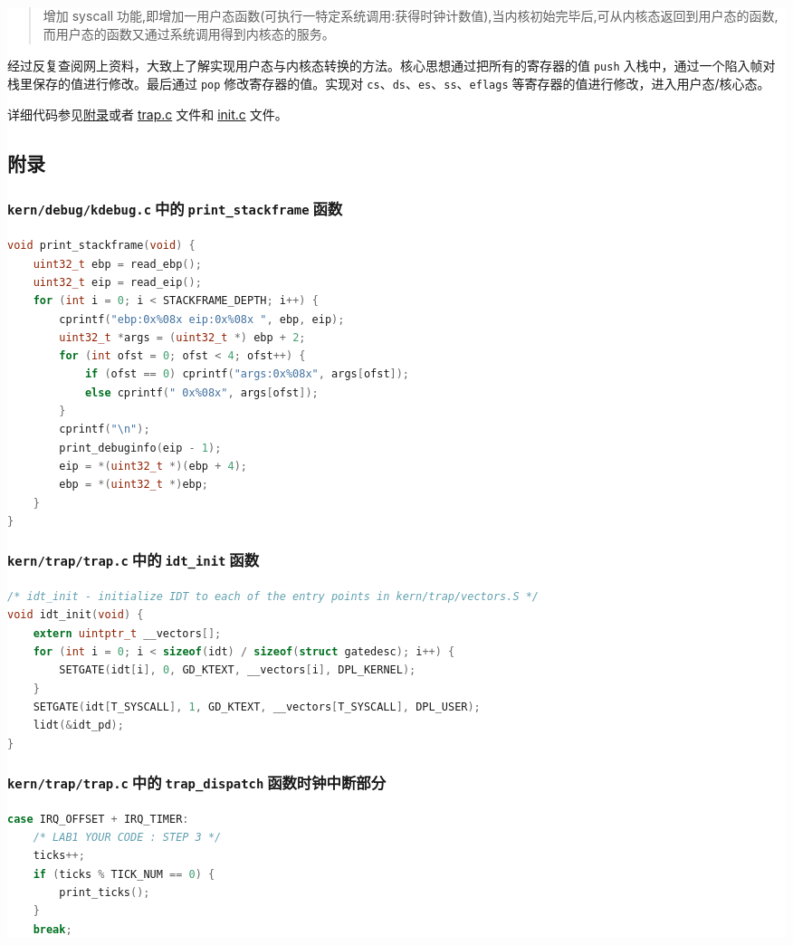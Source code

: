 > 增加 syscall 功能,即增加一用户态函数(可执行一特定系统调用:获得时钟计数值),当内核初始完毕后,可从内核态返回到用户态的函数,而用户态的函数又通过系统调用得到内核态的服务。

经过反复查阅网上资料，大致上了解实现用户态与内核态转换的方法。核心思想通过把所有的寄存器的值 `push` 入栈中，通过一个陷入帧对栈里保存的值进行修改。最后通过 `pop` 修改寄存器的值。实现对 `cs`、`ds`、`es`、`ss`、`eflags` 等寄存器的值进行修改，进入用户态/核心态。

详细代码参见[附录][附录4]或者 [trap.c][trap.c] 文件和 [init.c][init.c] 文件。

## 附录

### `kern/debug/kdebug.c` 中的 `print_stackframe` 函数

```c
void print_stackframe(void) {
    uint32_t ebp = read_ebp();
    uint32_t eip = read_eip();
    for (int i = 0; i < STACKFRAME_DEPTH; i++) {
        cprintf("ebp:0x%08x eip:0x%08x ", ebp, eip);
        uint32_t *args = (uint32_t *) ebp + 2;
        for (int ofst = 0; ofst < 4; ofst++) {
            if (ofst == 0) cprintf("args:0x%08x", args[ofst]);
            else cprintf(" 0x%08x", args[ofst]);
        }
        cprintf("\n");
        print_debuginfo(eip - 1);
        eip = *(uint32_t *)(ebp + 4);
        ebp = *(uint32_t *)ebp;
    }
}
```

### `kern/trap/trap.c` 中的 `idt_init` 函数

```c
/* idt_init - initialize IDT to each of the entry points in kern/trap/vectors.S */
void idt_init(void) {
    extern uintptr_t __vectors[];
    for (int i = 0; i < sizeof(idt) / sizeof(struct gatedesc); i++) {
        SETGATE(idt[i], 0, GD_KTEXT, __vectors[i], DPL_KERNEL);
    }
    SETGATE(idt[T_SYSCALL], 1, GD_KTEXT, __vectors[T_SYSCALL], DPL_USER);
    lidt(&idt_pd);
}
```

### `kern/trap/trap.c` 中的 `trap_dispatch` 函数时钟中断部分

```c
case IRQ_OFFSET + IRQ_TIMER:
    /* LAB1 YOUR CODE : STEP 3 */
    ticks++;
    if (ticks % TICK_NUM == 0) {
        print_ticks();
    }
    break;
```


[kedebug.c]: kern/debug/kdebug.c
[trap.c]: kern/trap/trap.c
[init.c]: kern/init/init.c
[练习3]: #练习3-分析-bootloader-进入保护模式的过程
[附录1]: #kerndebugkdebugc-中的-print_stackframe-函数
[附录2]: #kerntraptrapc-中的-idt_init-函数
[附录3]: #kerntraptrapc-中的-trap_dispatch-函数时钟中断部分
[附录4]: #拓展练习相关代码